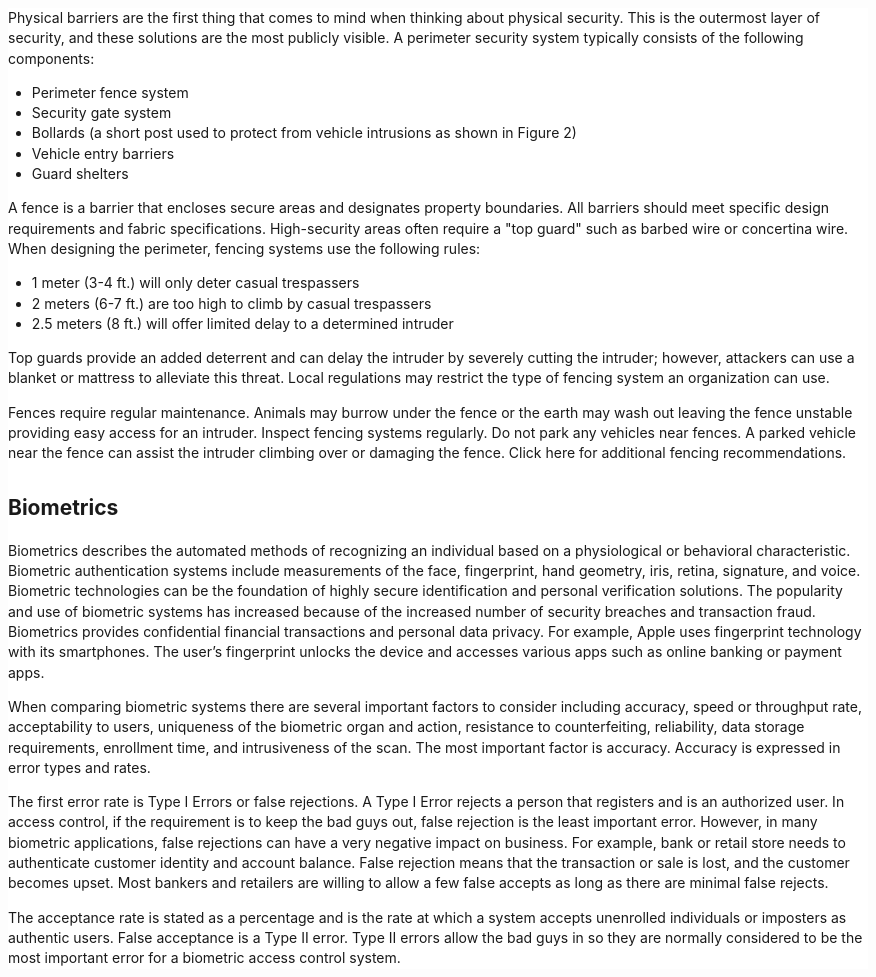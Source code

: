 Physical barriers are the first thing that comes to mind when thinking about physical security. This is the outermost layer of security, and these solutions are the most publicly visible. A perimeter security system typically consists of the following components:

* Perimeter fence system
* Security gate system
* Bollards (a short post used to protect from vehicle intrusions as shown in Figure 2)
* Vehicle entry barriers
* Guard shelters

A fence is a barrier that encloses secure areas and designates property boundaries. All barriers should meet specific design requirements and fabric specifications. High-security areas often require a "top guard" such as barbed wire or concertina wire. When designing the perimeter, fencing systems use the following rules:

* 1 meter (3-4 ft.) will only deter casual trespassers
* 2 meters (6-7 ft.) are too high to climb by casual trespassers
* 2.5 meters (8 ft.) will offer limited delay to a determined intruder

Top guards provide an added deterrent and can delay the intruder by severely cutting the intruder; however, attackers can use a blanket or mattress to alleviate this threat. Local regulations may restrict the type of fencing system an organization can use.

Fences require regular maintenance. Animals may burrow under the fence or the earth may wash out leaving the fence unstable providing easy access for an intruder. Inspect fencing systems regularly. Do not park any vehicles near fences. A parked vehicle near the fence can assist the intruder climbing over or damaging the fence. Click here for additional fencing recommendations.

## Biometrics

Biometrics describes the automated methods of recognizing an individual based on a physiological or behavioral characteristic. Biometric authentication systems include measurements of the face, fingerprint, hand geometry, iris, retina, signature, and voice. Biometric technologies can be the foundation of highly secure identification and personal verification solutions. The popularity and use of biometric systems has increased because of the increased number of security breaches and transaction fraud. Biometrics provides confidential financial transactions and personal data privacy. For example, Apple uses fingerprint technology with its smartphones. The user’s fingerprint unlocks the device and accesses various apps such as online banking or payment apps.

When comparing biometric systems there are several important factors to consider including accuracy, speed or throughput rate, acceptability to users, uniqueness of the biometric organ and action, resistance to counterfeiting, reliability, data storage requirements, enrollment time, and intrusiveness of the scan. The most important factor is accuracy. Accuracy is expressed in error types and rates.

The first error rate is Type I Errors or false rejections. A Type I Error rejects a person that registers and is an authorized user. In access control, if the requirement is to keep the bad guys out, false rejection is the least important error. However, in many biometric applications, false rejections can have a very negative impact on business. For example, bank or retail store needs to authenticate customer identity and account balance. False rejection means that the transaction or sale is lost, and the customer becomes upset. Most bankers and retailers are willing to allow a few false accepts as long as there are minimal false rejects.

The acceptance rate is stated as a percentage and is the rate at which a system accepts unenrolled individuals or imposters as authentic users. False acceptance is a Type II error. Type II errors allow the bad guys in so they are normally considered to be the most important error for a biometric access control system.
